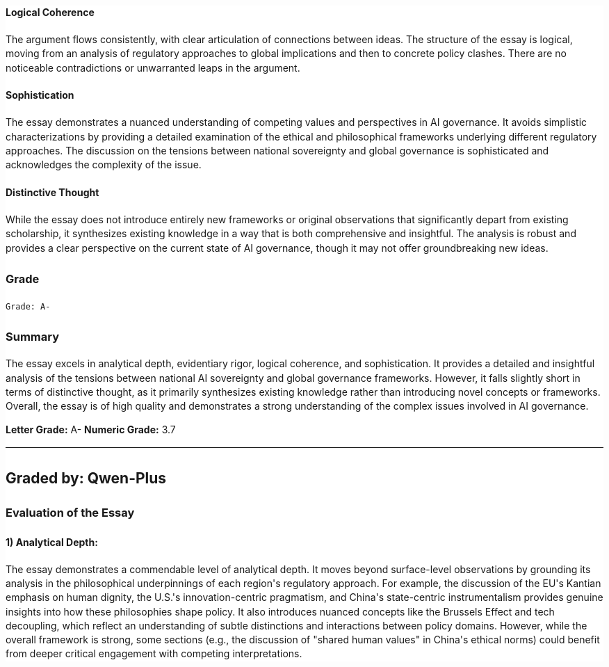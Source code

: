 #### Logical Coherence
The argument flows consistently, with clear articulation of connections between ideas. The structure of the essay is logical, moving from an analysis of regulatory approaches to global implications and then to concrete policy clashes. There are no noticeable contradictions or unwarranted leaps in the argument.

#### Sophistication
The essay demonstrates a nuanced understanding of competing values and perspectives in AI governance. It avoids simplistic characterizations by providing a detailed examination of the ethical and philosophical frameworks underlying different regulatory approaches. The discussion on the tensions between national sovereignty and global governance is sophisticated and acknowledges the complexity of the issue.

#### Distinctive Thought
While the essay does not introduce entirely new frameworks or original observations that significantly depart from existing scholarship, it synthesizes existing knowledge in a way that is both comprehensive and insightful. The analysis is robust and provides a clear perspective on the current state of AI governance, though it may not offer groundbreaking new ideas.

### Grade
```
Grade: A-
```

### Summary
The essay excels in analytical depth, evidentiary rigor, logical coherence, and sophistication. It provides a detailed and insightful analysis of the tensions between national AI sovereignty and global governance frameworks. However, it falls slightly short in terms of distinctive thought, as it primarily synthesizes existing knowledge rather than introducing novel concepts or frameworks. Overall, the essay is of high quality and demonstrates a strong understanding of the complex issues involved in AI governance.

**Letter Grade:** A-
**Numeric Grade:** 3.7

---

## Graded by: Qwen-Plus

### Evaluation of the Essay

#### 1) Analytical Depth:
The essay demonstrates a commendable level of analytical depth. It moves beyond surface-level observations by grounding its analysis in the philosophical underpinnings of each region's regulatory approach. For example, the discussion of the EU's Kantian emphasis on human dignity, the U.S.'s innovation-centric pragmatism, and China's state-centric instrumentalism provides genuine insights into how these philosophies shape policy. It also introduces nuanced concepts like the Brussels Effect and tech decoupling, which reflect an understanding of subtle distinctions and interactions between policy domains. However, while the overall framework is strong, some sections (e.g., the discussion of "shared human values" in China's ethical norms) could benefit from deeper critical engagement with competing interpretations.
